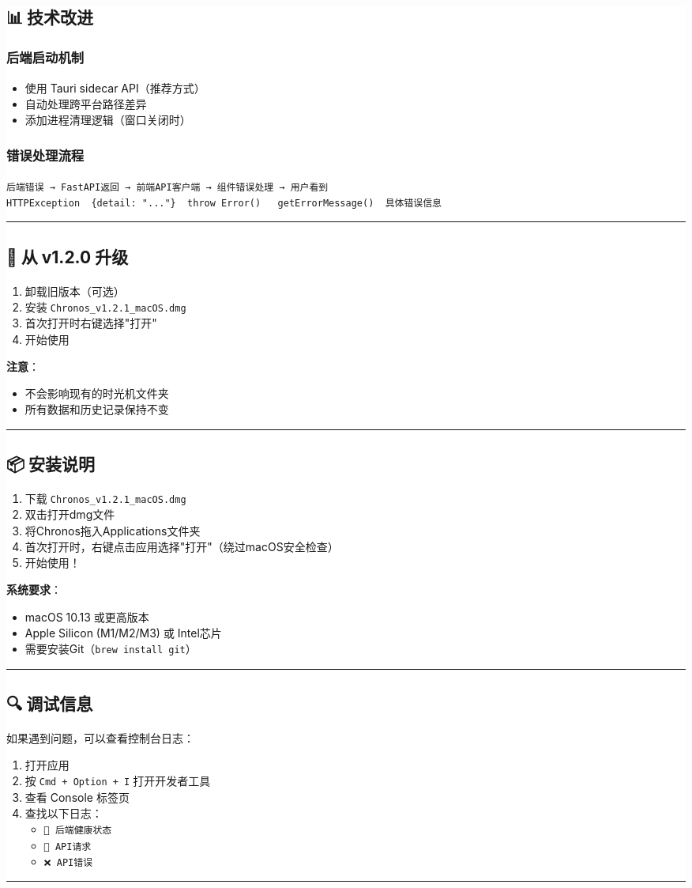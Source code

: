 
## 📊 技术改进

### 后端启动机制
- 使用 Tauri sidecar API（推荐方式）
- 自动处理跨平台路径差异
- 添加进程清理逻辑（窗口关闭时）

### 错误处理流程
```
后端错误 → FastAPI返回 → 前端API客户端 → 组件错误处理 → 用户看到
HTTPException  {detail: "..."}  throw Error()   getErrorMessage()  具体错误信息
```

---

## 🔄 从 v1.2.0 升级

1. 卸载旧版本（可选）
2. 安装 `Chronos_v1.2.1_macOS.dmg`
3. 首次打开时右键选择"打开"
4. 开始使用

**注意**：
- 不会影响现有的时光机文件夹
- 所有数据和历史记录保持不变

---

## 📦 安装说明

1. 下载 `Chronos_v1.2.1_macOS.dmg`
2. 双击打开dmg文件
3. 将Chronos拖入Applications文件夹
4. 首次打开时，右键点击应用选择"打开"（绕过macOS安全检查）
5. 开始使用！

**系统要求**：
- macOS 10.13 或更高版本
- Apple Silicon (M1/M2/M3) 或 Intel芯片
- 需要安装Git（`brew install git`）

---

## 🔍 调试信息

如果遇到问题，可以查看控制台日志：
1. 打开应用
2. 按 `Cmd + Option + I` 打开开发者工具
3. 查看 Console 标签页
4. 查找以下日志：
   - `🏥 后端健康状态`
   - `📡 API请求`
   - `❌ API错误`

---